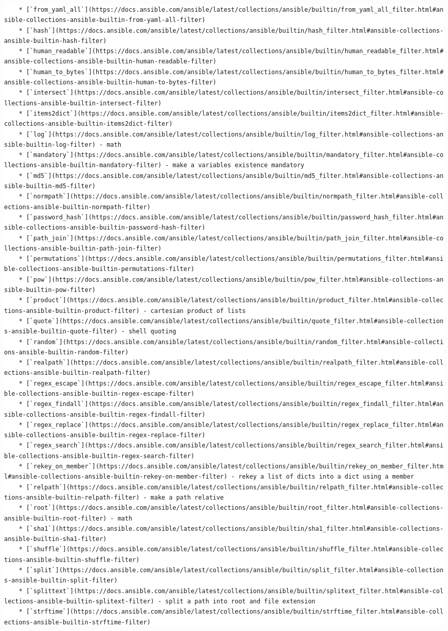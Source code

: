 		* [`from_yaml_all`](https://docs.ansible.com/ansible/latest/collections/ansible/builtin/from_yaml_all_filter.html#ansible-collections-ansible-builtin-from-yaml-all-filter)
		* [`hash`](https://docs.ansible.com/ansible/latest/collections/ansible/builtin/hash_filter.html#ansible-collections-ansible-builtin-hash-filter)
		* [`human_readable`](https://docs.ansible.com/ansible/latest/collections/ansible/builtin/human_readable_filter.html#ansible-collections-ansible-builtin-human-readable-filter)
		* [`human_to_bytes`](https://docs.ansible.com/ansible/latest/collections/ansible/builtin/human_to_bytes_filter.html#ansible-collections-ansible-builtin-human-to-bytes-filter)
		* [`intersect`](https://docs.ansible.com/ansible/latest/collections/ansible/builtin/intersect_filter.html#ansible-collections-ansible-builtin-intersect-filter)
		* [`items2dict`](https://docs.ansible.com/ansible/latest/collections/ansible/builtin/items2dict_filter.html#ansible-collections-ansible-builtin-items2dict-filter)
		* [`log`](https://docs.ansible.com/ansible/latest/collections/ansible/builtin/log_filter.html#ansible-collections-ansible-builtin-log-filter) - math
		* [`mandatory`](https://docs.ansible.com/ansible/latest/collections/ansible/builtin/mandatory_filter.html#ansible-collections-ansible-builtin-mandatory-filter) - make a variables existence mandatory
		* [`md5`](https://docs.ansible.com/ansible/latest/collections/ansible/builtin/md5_filter.html#ansible-collections-ansible-builtin-md5-filter)
		* [`normpath`](https://docs.ansible.com/ansible/latest/collections/ansible/builtin/normpath_filter.html#ansible-collections-ansible-builtin-normpath-filter)
		* [`password_hash`](https://docs.ansible.com/ansible/latest/collections/ansible/builtin/password_hash_filter.html#ansible-collections-ansible-builtin-password-hash-filter)
		* [`path_join`](https://docs.ansible.com/ansible/latest/collections/ansible/builtin/path_join_filter.html#ansible-collections-ansible-builtin-path-join-filter)
		* [`permutations`](https://docs.ansible.com/ansible/latest/collections/ansible/builtin/permutations_filter.html#ansible-collections-ansible-builtin-permutations-filter)
		* [`pow`](https://docs.ansible.com/ansible/latest/collections/ansible/builtin/pow_filter.html#ansible-collections-ansible-builtin-pow-filter)
		* [`product`](https://docs.ansible.com/ansible/latest/collections/ansible/builtin/product_filter.html#ansible-collections-ansible-builtin-product-filter) - cartesian product of lists
		* [`quote`](https://docs.ansible.com/ansible/latest/collections/ansible/builtin/quote_filter.html#ansible-collections-ansible-builtin-quote-filter) - shell quoting
		* [`random`](https://docs.ansible.com/ansible/latest/collections/ansible/builtin/random_filter.html#ansible-collections-ansible-builtin-random-filter)
		* [`realpath`](https://docs.ansible.com/ansible/latest/collections/ansible/builtin/realpath_filter.html#ansible-collections-ansible-builtin-realpath-filter)
		* [`regex_escape`](https://docs.ansible.com/ansible/latest/collections/ansible/builtin/regex_escape_filter.html#ansible-collections-ansible-builtin-regex-escape-filter)
		* [`regex_findall`](https://docs.ansible.com/ansible/latest/collections/ansible/builtin/regex_findall_filter.html#ansible-collections-ansible-builtin-regex-findall-filter)
		* [`regex_replace`](https://docs.ansible.com/ansible/latest/collections/ansible/builtin/regex_replace_filter.html#ansible-collections-ansible-builtin-regex-replace-filter)
		* [`regex_search`](https://docs.ansible.com/ansible/latest/collections/ansible/builtin/regex_search_filter.html#ansible-collections-ansible-builtin-regex-search-filter)
		* [`rekey_on_member`](https://docs.ansible.com/ansible/latest/collections/ansible/builtin/rekey_on_member_filter.html#ansible-collections-ansible-builtin-rekey-on-member-filter) - rekey a list of dicts into a dict using a member
		* [`relpath`](https://docs.ansible.com/ansible/latest/collections/ansible/builtin/relpath_filter.html#ansible-collections-ansible-builtin-relpath-filter) - make a path relative
		* [`root`](https://docs.ansible.com/ansible/latest/collections/ansible/builtin/root_filter.html#ansible-collections-ansible-builtin-root-filter) - math
		* [`sha1`](https://docs.ansible.com/ansible/latest/collections/ansible/builtin/sha1_filter.html#ansible-collections-ansible-builtin-sha1-filter)
		* [`shuffle`](https://docs.ansible.com/ansible/latest/collections/ansible/builtin/shuffle_filter.html#ansible-collections-ansible-builtin-shuffle-filter)
		* [`split`](https://docs.ansible.com/ansible/latest/collections/ansible/builtin/split_filter.html#ansible-collections-ansible-builtin-split-filter)
		* [`splittext`](https://docs.ansible.com/ansible/latest/collections/ansible/builtin/splitext_filter.html#ansible-collections-ansible-builtin-splitext-filter) - split a path into root and file extension
		* [`strftime`](https://docs.ansible.com/ansible/latest/collections/ansible/builtin/strftime_filter.html#ansible-collections-ansible-builtin-strftime-filter)